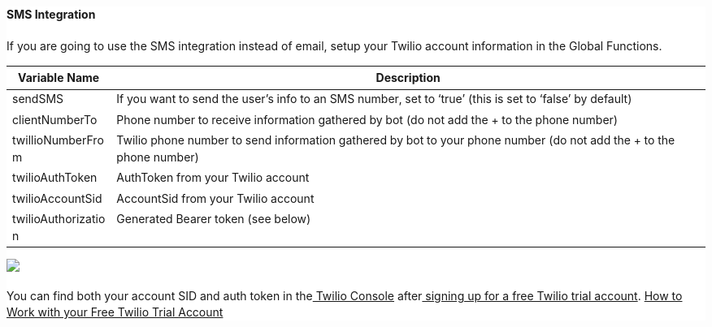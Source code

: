  </tbody>
</table>


#### SMS Integration

If you are going to use the SMS integration instead of email, setup your Twilio account information in the Global Functions.

<table>
<thead>
 <tr>
 <th>Variable Name</th>
 <th>Description</th>
 </tr>
 </thead>
 <tbody>
 <tr>
 <td>sendSMS</td>
 <td>If you want to send the user’s info to an SMS number, set to ‘true’ (this is set to ‘false’ by default)</td>
 </tr>
 <tr>
 <td>clientNumberTo</td>
 <td>Phone number to receive information gathered by bot (do not add the + to the phone number)</td>
 </tr>
 <tr>
 <td>twillioNumberFrom</td>
 <td>Twilio phone number to send information gathered by bot to your phone number (do not add the + to the phone number)</td>
 </tr>
 <tr>
 <td>twilioAuthToken</td>
 <td>AuthToken from your Twilio account</td>
 </tr>
 <tr>
 <td>twilioAccountSid</td>
 <td>AccountSid from your Twilio account</td>
 </tr>
 <tr>
 <td>twilioAuthorization</td>
 <td>Generated Bearer token (see below)</td>
 </tr>
 </tbody>
</table>


<img class="fancyimage" style="width:750px" src="img/ConvoBuilder/template_full_lead_image_8.png">

You can find both your account SID and auth token in the[ Twilio Console](https://www.twilio.com/console) after[ signing up for a free Twilio trial account](http://twilio.com/try-twilio).  [How to Work with your Free Twilio Trial Account](https://www.twilio.com/docs/usage/tutorials/how-to-use-your-free-trial-account) 
